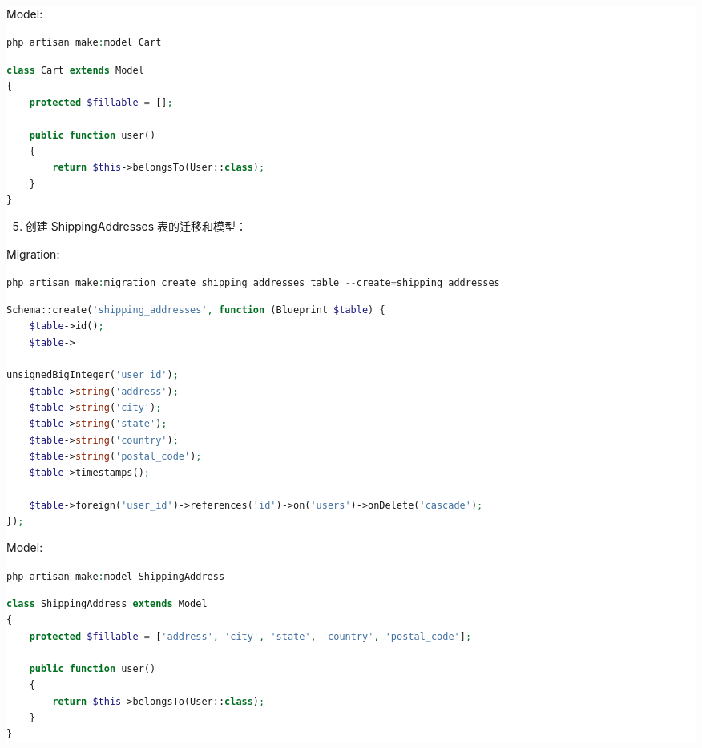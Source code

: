 Model:

```php
php artisan make:model Cart
```

```php
class Cart extends Model
{
    protected $fillable = [];

    public function user()
    {
        return $this->belongsTo(User::class);
    }
}
```

5. 创建 ShippingAddresses 表的迁移和模型：

Migration:

```php
php artisan make:migration create_shipping_addresses_table --create=shipping_addresses
```

```php
Schema::create('shipping_addresses', function (Blueprint $table) {
    $table->id();
    $table->

unsignedBigInteger('user_id');
    $table->string('address');
    $table->string('city');
    $table->string('state');
    $table->string('country');
    $table->string('postal_code');
    $table->timestamps();

    $table->foreign('user_id')->references('id')->on('users')->onDelete('cascade');
});
```

Model:

```php
php artisan make:model ShippingAddress
```

```php
class ShippingAddress extends Model
{
    protected $fillable = ['address', 'city', 'state', 'country', 'postal_code'];

    public function user()
    {
        return $this->belongsTo(User::class);
    }
}
```
